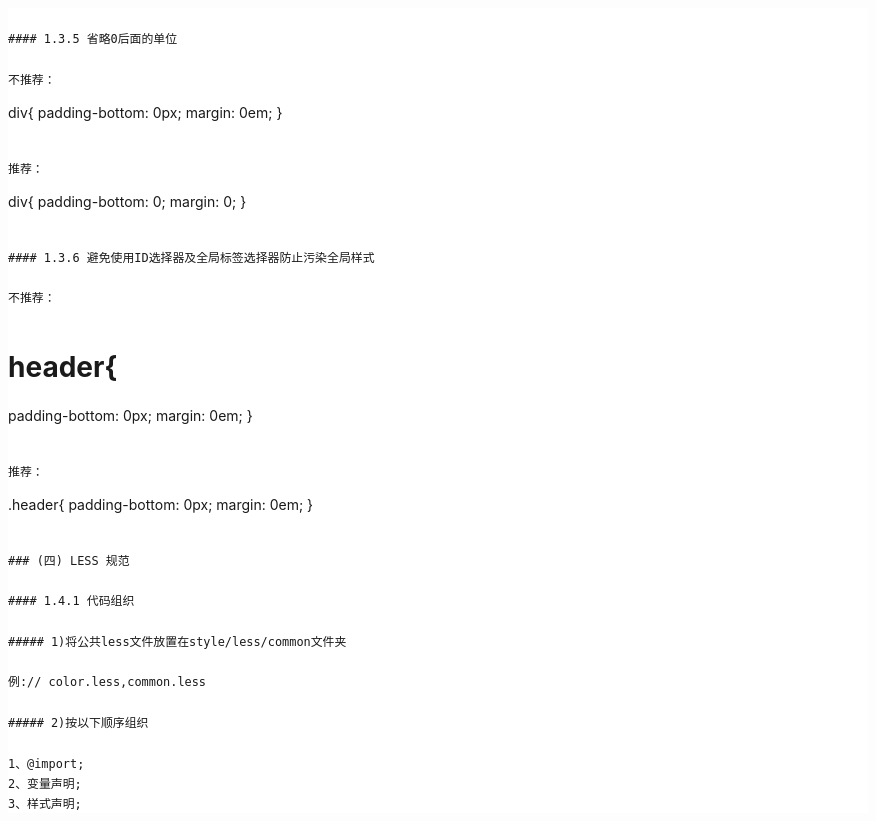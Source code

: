 

<pre class="wp-block-code"><code>
#### 1.3.5 省略0后面的单位

不推荐：
</code></pre>



<p>div{ padding-bottom: 0px; margin: 0em; }</p>



<pre class="wp-block-code"><code>
推荐：
</code></pre>



<p>div{ padding-bottom: 0; margin: 0; }</p>



<pre class="wp-block-code"><code>
#### 1.3.6 避免使用ID选择器及全局标签选择器防止污染全局样式

不推荐：
</code></pre>



<h1 id="header">header{<a href="https://docs.pickmall.cn/development/%E5%89%8D%E7%AB%AF%E5%BC%80%E5%8F%91%E8%A7%84%E8%8C%83.html#header"></a></h1>



<p>padding-bottom: 0px; margin: 0em; }</p>



<pre class="wp-block-code"><code>
推荐：
</code></pre>



<p>.header{ padding-bottom: 0px; margin: 0em; }</p>



<pre class="wp-block-code"><code>
### (四) LESS 规范

#### 1.4.1 代码组织

##### 1)将公共less文件放置在style/less/common文件夹

例:// color.less,common.less

##### 2)按以下顺序组织

1、@import;
2、变量声明;
3、样式声明;
</code></pre>

